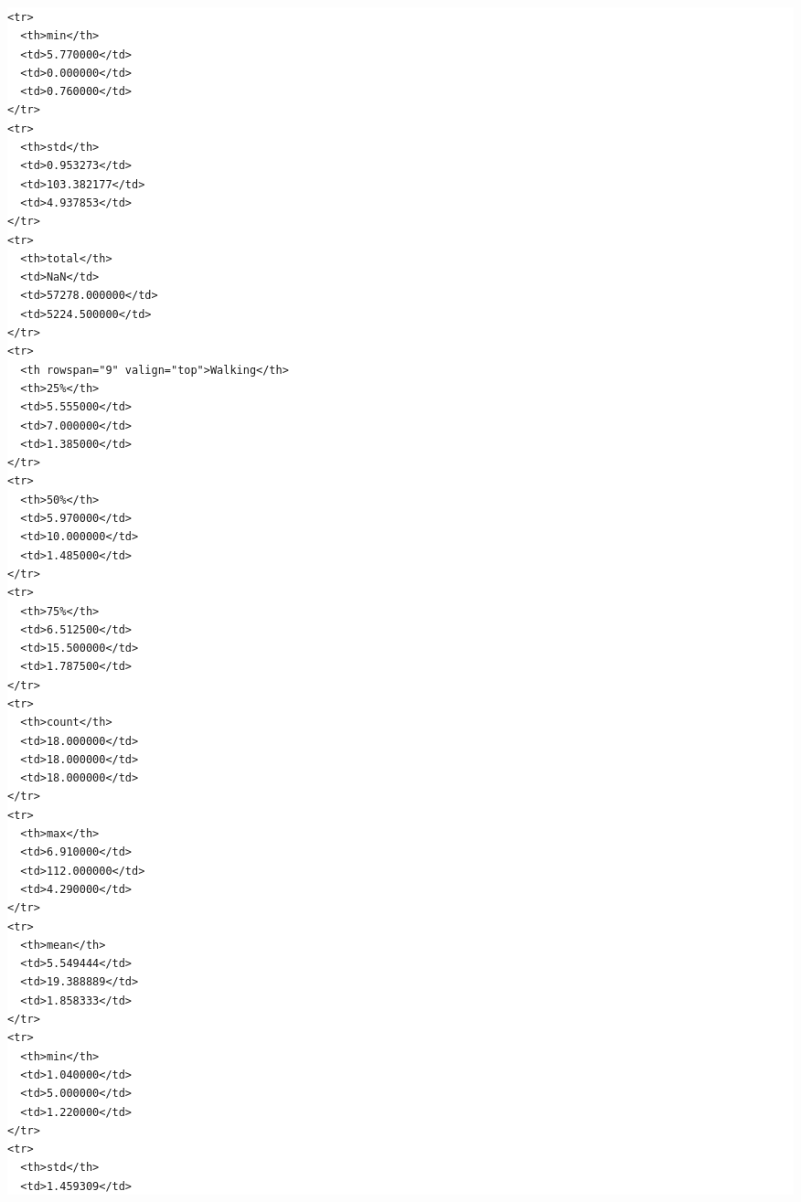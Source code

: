     <tr>
      <th>min</th>
      <td>5.770000</td>
      <td>0.000000</td>
      <td>0.760000</td>
    </tr>
    <tr>
      <th>std</th>
      <td>0.953273</td>
      <td>103.382177</td>
      <td>4.937853</td>
    </tr>
    <tr>
      <th>total</th>
      <td>NaN</td>
      <td>57278.000000</td>
      <td>5224.500000</td>
    </tr>
    <tr>
      <th rowspan="9" valign="top">Walking</th>
      <th>25%</th>
      <td>5.555000</td>
      <td>7.000000</td>
      <td>1.385000</td>
    </tr>
    <tr>
      <th>50%</th>
      <td>5.970000</td>
      <td>10.000000</td>
      <td>1.485000</td>
    </tr>
    <tr>
      <th>75%</th>
      <td>6.512500</td>
      <td>15.500000</td>
      <td>1.787500</td>
    </tr>
    <tr>
      <th>count</th>
      <td>18.000000</td>
      <td>18.000000</td>
      <td>18.000000</td>
    </tr>
    <tr>
      <th>max</th>
      <td>6.910000</td>
      <td>112.000000</td>
      <td>4.290000</td>
    </tr>
    <tr>
      <th>mean</th>
      <td>5.549444</td>
      <td>19.388889</td>
      <td>1.858333</td>
    </tr>
    <tr>
      <th>min</th>
      <td>1.040000</td>
      <td>5.000000</td>
      <td>1.220000</td>
    </tr>
    <tr>
      <th>std</th>
      <td>1.459309</td>